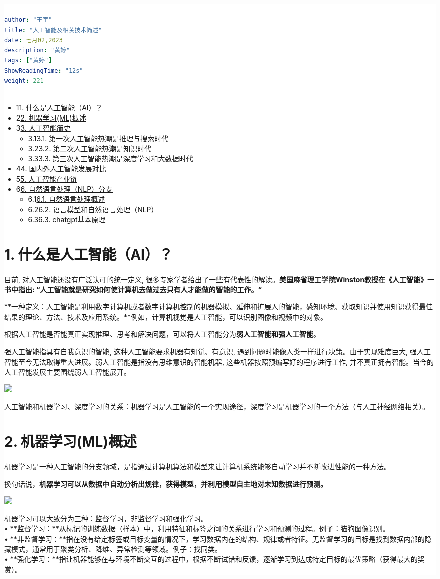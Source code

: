 ```yaml
---
author: "王宇"
title: "人工智能及相关技术简述"
date: 七月02,2023
description: "黄婷"
tags: ["黄婷"]
ShowReadingTime: "12s"
weight: 221
---
```

*   1[1\. 什么是人工智能（AI）？](#id-人工智能及相关技术简述-什么是人工智能（AI）？)
*   2[2\. 机器学习(ML)概述](#id-人工智能及相关技术简述-机器学习\(ML\)概述)
*   3[3\. 人工智能简史](#id-人工智能及相关技术简述-人工智能简史)
    *   3.1[3.1. 第一次人工智能热潮是推理与搜索时代](#id-人工智能及相关技术简述-第一次人工智能热潮是推理与搜索时代)
    *   3.2[3.2. 第二次人工智能热潮是知识时代](#id-人工智能及相关技术简述-第二次人工智能热潮是知识时代)
    *   3.3[3.3. 第三次人工智能热潮是深度学习和大数据时代](#id-人工智能及相关技术简述-第三次人工智能热潮是深度学习和大数据时代)
*   4[4\. 国内外人工智能发展对比](#id-人工智能及相关技术简述-国内外人工智能发展对比)
*   5[5\. 人工智能产业链](#id-人工智能及相关技术简述-人工智能产业链)
*   6[6\. 自然语言处理（NLP）分支](#id-人工智能及相关技术简述-自然语言处理（NLP）分支)
    *   6.1[6.1. 自然语言处理概述](#id-人工智能及相关技术简述-自然语言处理概述)
    *   6.2[6.2. 语言模型和自然语言处理（NLP）](#id-人工智能及相关技术简述-语言模型和自然语言处理（NLP）)
    *   6.3[6.3. chatgpt基本原理](#id-人工智能及相关技术简述-chatgpt基本原理)

1\. 什么是人工智能（AI）？
================

目前, 对人工智能还没有广泛认可的统一定义, 很多专家学者给出了一些有代表性的解读。**美国麻省理工学院Winston教授在《人工智能》一书中指出: “人工智能就是研究如何使计算机去做过去只有人才能做的智能的工作。“**

**一种定义：人工智能是利用数字计算机或者数字计算机控制的机器模拟、延伸和扩展人的智能，感知环境、获取知识并使用知识获得最佳结果的理论、方法、技术及应用系统。**例如，计算机视觉是人工智能，可以识别图像和视频中的对象。 

根据人工智能是否能真正实现推理、思考和解决问题，可以将人工智能分为**弱人工智能和强人工智能**。 

强人工智能指具有自我意识的智能, 这种人工智能要求机器有知觉、有意识, 遇到问题时能像人类一样进行决策。由于实现难度巨大, 强人工智能至今无法取得重大进展。弱人工智能是指没有思维意识的智能机器, 这些机器按照预编写好的程序进行工作, 并不真正拥有智能。当今的人工智能发展主要围绕弱人工智能展开。

![](/download/attachments/105258938/image2023-7-1_15-58-29.png?version=1&modificationDate=1688198310607&api=v2)

人工智能和机器学习、深度学习的关系：机器学习是人工智能的一个实现途径，深度学习是机器学习的一个方法（与人工神经网络相关）。

2\. 机器学习(ML)概述
==============

机器学习是一种人工智能的分支领域，是指通过计算机算法和模型来让计算机系统能够自动学习并不断改进性能的一种方法。

换句话说，**机器学习可以从数据中自动分析出规律，获得模型，并利用模型自主地对未知数据进行预测。**

![](/download/attachments/105258938/image2023-6-30_15-2-38.png?version=1&modificationDate=1688108558715&api=v2)

机器学习可以大致分为三种：监督学习，非监督学习和强化学习。  
• **监督学习：**从标记的训练数据（样本）中，利用特征和标签之间的关系进行学习和预测的过程。例子：猫狗图像识别。  
• **非监督学习：**指在没有给定标签或目标变量的情况下，学习数据内在的结构、规律或者特征。无监督学习的目标是找到数据内部的隐藏模式，通常用于聚类分析、降维、异常检测等领域。例子：找同类。  
• **强化学习：**指让机器能够在与环境不断交互的过程中，根据不断试错和反馈，逐渐学习到达成特定目标的最优策略（获得最大的奖赏）。
